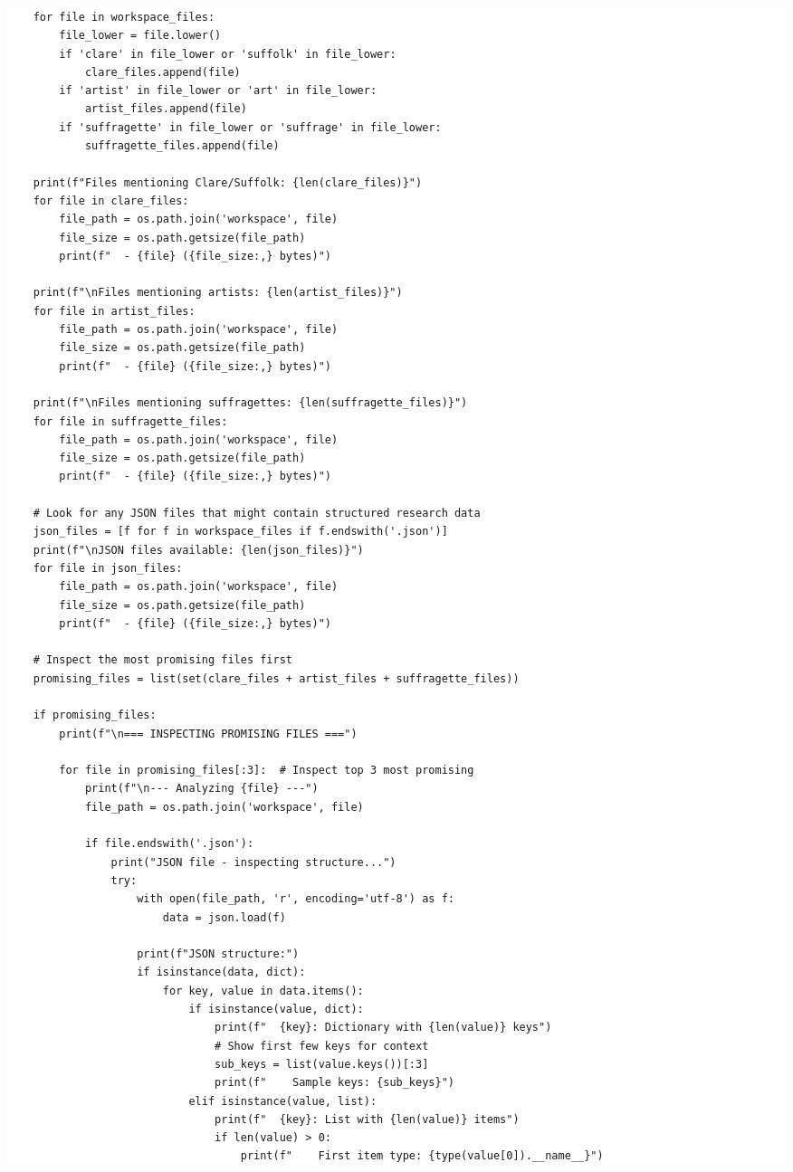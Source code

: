 ```
    for file in workspace_files:
        file_lower = file.lower()
        if 'clare' in file_lower or 'suffolk' in file_lower:
            clare_files.append(file)
        if 'artist' in file_lower or 'art' in file_lower:
            artist_files.append(file)
        if 'suffragette' in file_lower or 'suffrage' in file_lower:
            suffragette_files.append(file)
    
    print(f"Files mentioning Clare/Suffolk: {len(clare_files)}")
    for file in clare_files:
        file_path = os.path.join('workspace', file)
        file_size = os.path.getsize(file_path)
        print(f"  - {file} ({file_size:,} bytes)")
    
    print(f"\nFiles mentioning artists: {len(artist_files)}")
    for file in artist_files:
        file_path = os.path.join('workspace', file)
        file_size = os.path.getsize(file_path)
        print(f"  - {file} ({file_size:,} bytes)")
    
    print(f"\nFiles mentioning suffragettes: {len(suffragette_files)}")
    for file in suffragette_files:
        file_path = os.path.join('workspace', file)
        file_size = os.path.getsize(file_path)
        print(f"  - {file} ({file_size:,} bytes)")
    
    # Look for any JSON files that might contain structured research data
    json_files = [f for f in workspace_files if f.endswith('.json')]
    print(f"\nJSON files available: {len(json_files)}")
    for file in json_files:
        file_path = os.path.join('workspace', file)
        file_size = os.path.getsize(file_path)
        print(f"  - {file} ({file_size:,} bytes)")
    
    # Inspect the most promising files first
    promising_files = list(set(clare_files + artist_files + suffragette_files))
    
    if promising_files:
        print(f"\n=== INSPECTING PROMISING FILES ===")
        
        for file in promising_files[:3]:  # Inspect top 3 most promising
            print(f"\n--- Analyzing {file} ---")
            file_path = os.path.join('workspace', file)
            
            if file.endswith('.json'):
                print("JSON file - inspecting structure...")
                try:
                    with open(file_path, 'r', encoding='utf-8') as f:
                        data = json.load(f)
                    
                    print(f"JSON structure:")
                    if isinstance(data, dict):
                        for key, value in data.items():
                            if isinstance(value, dict):
                                print(f"  {key}: Dictionary with {len(value)} keys")
                                # Show first few keys for context
                                sub_keys = list(value.keys())[:3]
                                print(f"    Sample keys: {sub_keys}")
                            elif isinstance(value, list):
                                print(f"  {key}: List with {len(value)} items")
                                if len(value) > 0:
                                    print(f"    First item type: {type(value[0]).__name__}")
```